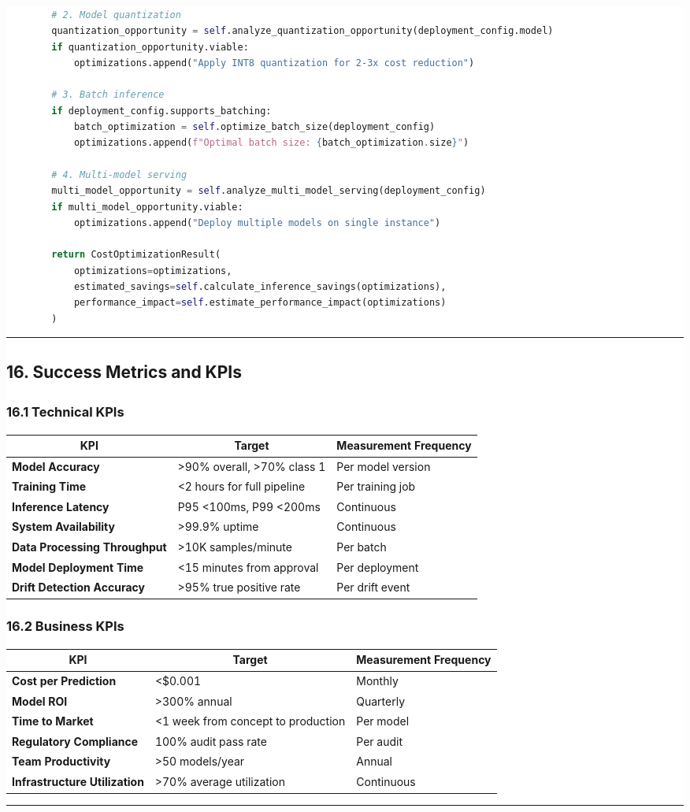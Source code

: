 ```python
        # 2. Model quantization
        quantization_opportunity = self.analyze_quantization_opportunity(deployment_config.model)
        if quantization_opportunity.viable:
            optimizations.append("Apply INT8 quantization for 2-3x cost reduction")

        # 3. Batch inference
        if deployment_config.supports_batching:
            batch_optimization = self.optimize_batch_size(deployment_config)
            optimizations.append(f"Optimal batch size: {batch_optimization.size}")

        # 4. Multi-model serving
        multi_model_opportunity = self.analyze_multi_model_serving(deployment_config)
        if multi_model_opportunity.viable:
            optimizations.append("Deploy multiple models on single instance")

        return CostOptimizationResult(
            optimizations=optimizations,
            estimated_savings=self.calculate_inference_savings(optimizations),
            performance_impact=self.estimate_performance_impact(optimizations)
        )
```

---

## 16. Success Metrics and KPIs

### 16.1 Technical KPIs

| KPI | Target | Measurement Frequency |
|-----|--------|----------------------|
| **Model Accuracy** | >90% overall, >70% class 1 | Per model version |
| **Training Time** | <2 hours for full pipeline | Per training job |
| **Inference Latency** | P95 <100ms, P99 <200ms | Continuous |
| **System Availability** | >99.9% uptime | Continuous |
| **Data Processing Throughput** | >10K samples/minute | Per batch |
| **Model Deployment Time** | <15 minutes from approval | Per deployment |
| **Drift Detection Accuracy** | >95% true positive rate | Per drift event |

### 16.2 Business KPIs

| KPI | Target | Measurement Frequency |
|-----|--------|----------------------|
| **Cost per Prediction** | <$0.001 | Monthly |
| **Model ROI** | >300% annual | Quarterly |
| **Time to Market** | <1 week from concept to production | Per model |
| **Regulatory Compliance** | 100% audit pass rate | Per audit |
| **Team Productivity** | >50 models/year | Annual |
| **Infrastructure Utilization** | >70% average utilization | Continuous |

---